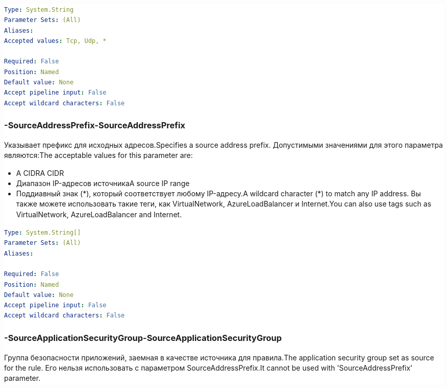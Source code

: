 ```yaml
Type: System.String
Parameter Sets: (All)
Aliases:
Accepted values: Tcp, Udp, *

Required: False
Position: Named
Default value: None
Accept pipeline input: False
Accept wildcard characters: False
```

### <span data-ttu-id="9dd61-156">-SourceAddressPrefix</span><span class="sxs-lookup"><span data-stu-id="9dd61-156">-SourceAddressPrefix</span></span>
<span data-ttu-id="9dd61-157">Указывает префикс для исходных адресов.</span><span class="sxs-lookup"><span data-stu-id="9dd61-157">Specifies a source address prefix.</span></span>
<span data-ttu-id="9dd61-158">Допустимыми значениями для этого параметра являются:</span><span class="sxs-lookup"><span data-stu-id="9dd61-158">The acceptable values for this parameter are:</span></span>
- <span data-ttu-id="9dd61-159">A CIDR</span><span class="sxs-lookup"><span data-stu-id="9dd61-159">A CIDR</span></span>
- <span data-ttu-id="9dd61-160">Диапазон IP-адресов источника</span><span class="sxs-lookup"><span data-stu-id="9dd61-160">A source IP range</span></span>
- <span data-ttu-id="9dd61-161">Поддиавный знак (\*), который соответствует любому IP-адресу.</span><span class="sxs-lookup"><span data-stu-id="9dd61-161">A wildcard character (\*) to match any IP address.</span></span>
<span data-ttu-id="9dd61-162">Вы также можете использовать такие теги, как VirtualNetwork, AzureLoadBalancer и Internet.</span><span class="sxs-lookup"><span data-stu-id="9dd61-162">You can also use tags such as VirtualNetwork, AzureLoadBalancer and Internet.</span></span>

```yaml
Type: System.String[]
Parameter Sets: (All)
Aliases:

Required: False
Position: Named
Default value: None
Accept pipeline input: False
Accept wildcard characters: False
```

### <span data-ttu-id="9dd61-163">-SourceApplicationSecurityGroup</span><span class="sxs-lookup"><span data-stu-id="9dd61-163">-SourceApplicationSecurityGroup</span></span>
<span data-ttu-id="9dd61-164">Группа безопасности приложений, заемная в качестве источника для правила.</span><span class="sxs-lookup"><span data-stu-id="9dd61-164">The application security group set as source for the rule.</span></span> <span data-ttu-id="9dd61-165">Его нельзя использовать с параметром SourceAddressPrefix.</span><span class="sxs-lookup"><span data-stu-id="9dd61-165">It cannot be used with 'SourceAddressPrefix' parameter.</span></span>
